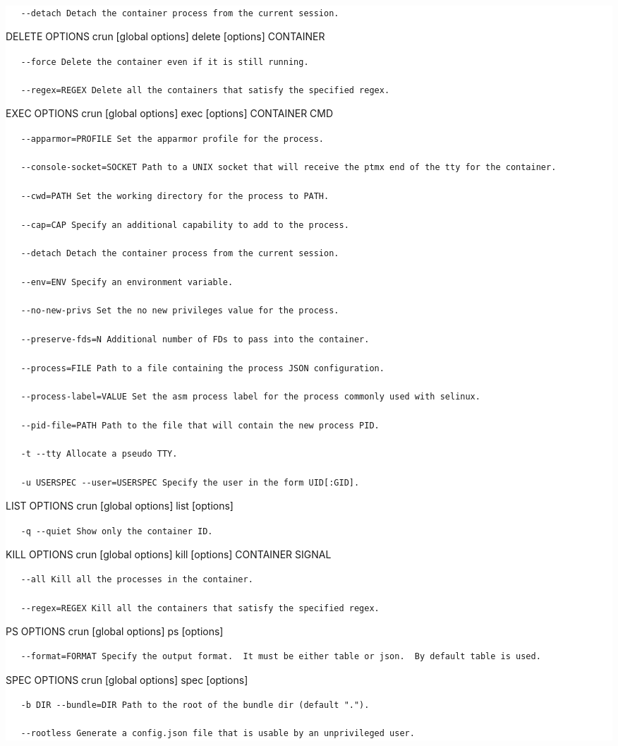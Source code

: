        --detach Detach the container process from the current session.

DELETE OPTIONS
       crun [global options] delete [options] CONTAINER

       --force Delete the container even if it is still running.

       --regex=REGEX Delete all the containers that satisfy the specified regex.

EXEC OPTIONS
       crun [global options] exec [options] CONTAINER CMD

       --apparmor=PROFILE Set the apparmor profile for the process.

       --console-socket=SOCKET Path to a UNIX socket that will receive the ptmx end of the tty for the container.

       --cwd=PATH Set the working directory for the process to PATH.

       --cap=CAP Specify an additional capability to add to the process.

       --detach Detach the container process from the current session.

       --env=ENV Specify an environment variable.

       --no-new-privs Set the no new privileges value for the process.

       --preserve-fds=N Additional number of FDs to pass into the container.

       --process=FILE Path to a file containing the process JSON configuration.

       --process-label=VALUE Set the asm process label for the process commonly used with selinux.

       --pid-file=PATH Path to the file that will contain the new process PID.

       -t --tty Allocate a pseudo TTY.

       -u USERSPEC --user=USERSPEC Specify the user in the form UID[:GID].

LIST OPTIONS
       crun [global options] list [options]

       -q --quiet Show only the container ID.

KILL OPTIONS
       crun [global options] kill [options] CONTAINER SIGNAL

       --all Kill all the processes in the container.

       --regex=REGEX Kill all the containers that satisfy the specified regex.

PS OPTIONS
       crun [global options] ps [options]

       --format=FORMAT Specify the output format.  It must be either table or json.  By default table is used.

SPEC OPTIONS
       crun [global options] spec [options]

       -b DIR --bundle=DIR Path to the root of the bundle dir (default ".").

       --rootless Generate a config.json file that is usable by an unprivileged user.
